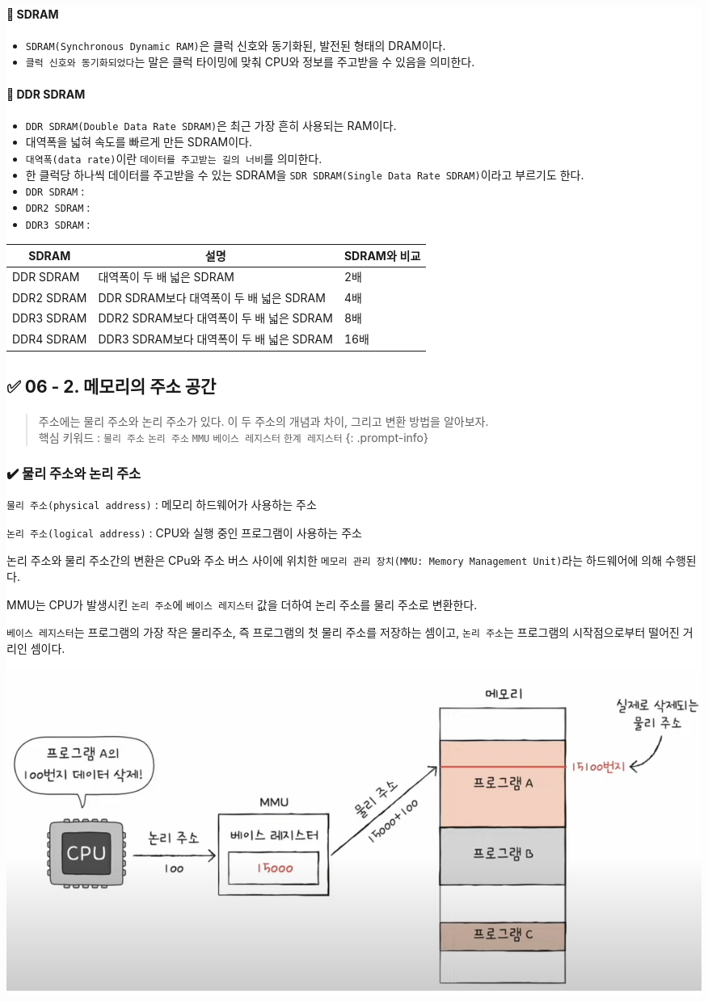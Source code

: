 #### 🔎 SDRAM
- `SDRAM(Synchronous Dynamic RAM)`은 클럭 신호와 동기화된, 발전된 형태의 DRAM이다.
- `클럭 신호와 동기화되었다`는 말은 클럭 타이밍에 맞춰 CPU와 정보를 주고받을 수 있음을 의미한다.

#### 🔎 DDR SDRAM
- `DDR SDRAM(Double Data Rate SDRAM)`은 최근 가장 흔히 사용되는 RAM이다.
- 대역폭을 넓혀 속도를 빠르게 만든 SDRAM이다.
- `대역폭(data rate)`이란 `데이터를 주고받는 길의 너비`를 의미한다.
- 한 클럭당 하나씩 데이터를 주고받을 수 있는 SDRAM을 `SDR SDRAM(Single Data Rate SDRAM)`이라고 부르기도 한다.
- `DDR SDRAM` : 
- `DDR2 SDRAM` : 
- `DDR3 SDRAM` : 

|SDRAM|설명|SDRAM와 비교|
|---|---|---|
|DDR SDRAM|대역폭이 두 배 넓은 SDRAM|2배|
|DDR2 SDRAM|DDR SDRAM보다 대역폭이 두 배 넓은 SDRAM|4배|
|DDR3 SDRAM|DDR2 SDRAM보다 대역폭이 두 배 넓은 SDRAM|8배|
|DDR4 SDRAM|DDR3 SDRAM보다 대역폭이 두 배 넓은 SDRAM|16배|

## ✅ 06 - 2. 메모리의 주소 공간

> 주소에는 물리 주소와 논리 주소가 있다. 이 두 주소의 개념과 차이, 그리고 변환 방법을 알아보자.<br>
> 핵심 키워드 : `물리 주소` `논리 주소` `MMU` `베이스 레지스터` `한계 레지스터`
{: .prompt-info}

### ✔️ 물리 주소와 논리 주소

`물리 주소(physical address)`
: 메모리 하드웨어가 사용하는 주소

`논리 주소(logical address)`
: CPU와 실행 중인 프로그램이 사용하는 주소

논리 주소와 물리 주소간의 변환은 CPu와 주소 버스 사이에 위치한 `메모리 관리 장치(MMU: Memory Management Unit)`라는 하드웨어에 의해 수행된다.

MMU는 CPU가 발생시킨 `논리 주소`에 `베이스 레지스터` 값을 더하여 논리 주소를 물리 주소로 변환한다.

`베이스 레지스터`는 프로그램의 가장 작은 물리주소, 즉 프로그램의 첫 물리 주소를 저장하는 셈이고, `논리 주소`는 프로그램의 시작점으로부터 떨어진 거리인 셈이다.

![image](../images/물리%20주소와%20논리%20주소의%20변환.png)
